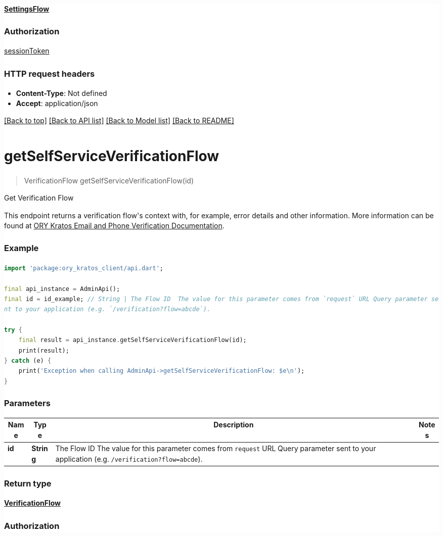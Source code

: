 [**SettingsFlow**](SettingsFlow.md)

### Authorization

[sessionToken](../README.md#sessionToken)

### HTTP request headers

 - **Content-Type**: Not defined
 - **Accept**: application/json

[[Back to top]](#) [[Back to API list]](../README.md#documentation-for-api-endpoints) [[Back to Model list]](../README.md#documentation-for-models) [[Back to README]](../README.md)

# **getSelfServiceVerificationFlow**
> VerificationFlow getSelfServiceVerificationFlow(id)

Get Verification Flow

This endpoint returns a verification flow's context with, for example, error details and other information.  More information can be found at [ORY Kratos Email and Phone Verification Documentation](https://www.ory.sh/docs/kratos/selfservice/flows/verify-email-account-activation).

### Example 
```dart
import 'package:ory_kratos_client/api.dart';

final api_instance = AdminApi();
final id = id_example; // String | The Flow ID  The value for this parameter comes from `request` URL Query parameter sent to your application (e.g. `/verification?flow=abcde`).

try { 
    final result = api_instance.getSelfServiceVerificationFlow(id);
    print(result);
} catch (e) {
    print('Exception when calling AdminApi->getSelfServiceVerificationFlow: $e\n');
}
```

### Parameters

Name | Type | Description  | Notes
------------- | ------------- | ------------- | -------------
 **id** | **String**| The Flow ID  The value for this parameter comes from `request` URL Query parameter sent to your application (e.g. `/verification?flow=abcde`). | 

### Return type

[**VerificationFlow**](VerificationFlow.md)

### Authorization
